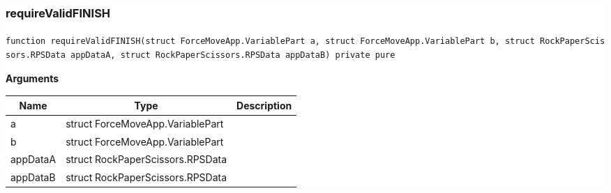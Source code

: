 ### requireValidFINISH

```solidity
function requireValidFINISH(struct ForceMoveApp.VariablePart a, struct ForceMoveApp.VariablePart b, struct RockPaperScissors.RPSData appDataA, struct RockPaperScissors.RPSData appDataB) private pure
```

**Arguments**

| Name        | Type           | Description  |
| ------------- |------------- | -----|
| a | struct ForceMoveApp.VariablePart |  | 
| b | struct ForceMoveApp.VariablePart |  | 
| appDataA | struct RockPaperScissors.RPSData |  | 
| appDataB | struct RockPaperScissors.RPSData |  | 

